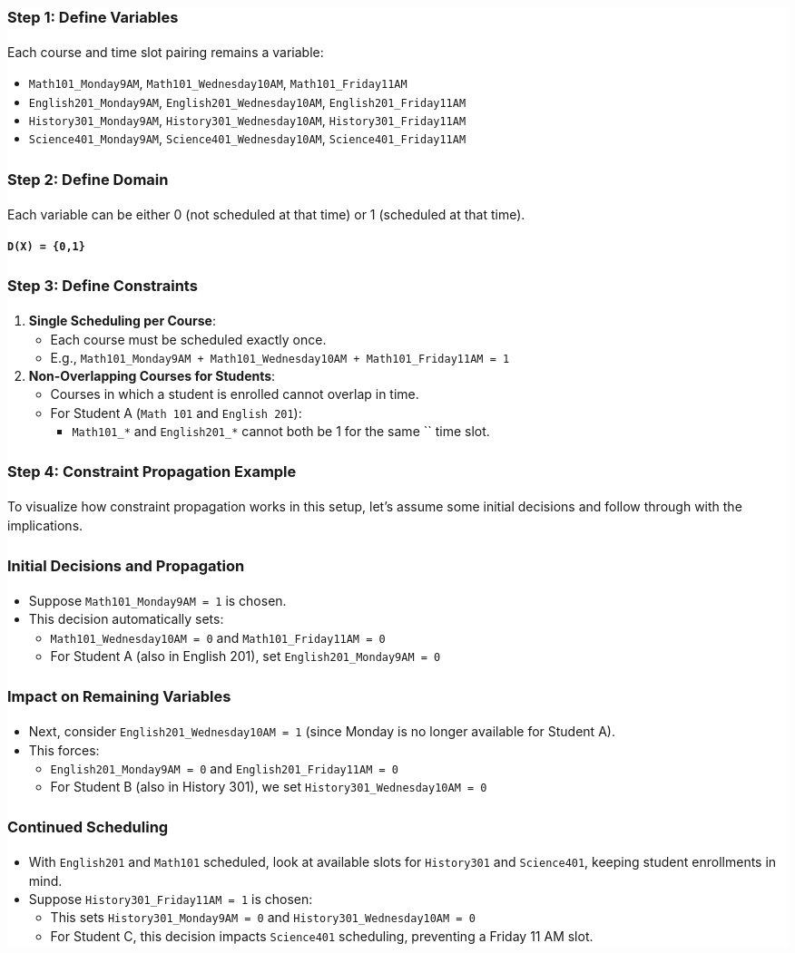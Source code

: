 ### Step 1: Define Variables

Each course and time slot pairing remains a variable:

- `Math101_Monday9AM`, `Math101_Wednesday10AM`, `Math101_Friday11AM`
- `English201_Monday9AM`, `English201_Wednesday10AM`, `English201_Friday11AM`
- `History301_Monday9AM`, `History301_Wednesday10AM`, `History301_Friday11AM`
- `Science401_Monday9AM`, `Science401_Wednesday10AM`, `Science401_Friday11AM`

### Step 2: Define Domain

Each variable can be either 0 (not scheduled at that time) or 1 (scheduled at that time).

**`D(X) = {0,1}`**

### Step 3: Define Constraints

1. **Single Scheduling per Course**:
    - Each course must be scheduled exactly once.
    - E.g., `Math101_Monday9AM + Math101_Wednesday10AM + Math101_Friday11AM = 1`
2. **Non-Overlapping Courses for Students**:
    - Courses in which a student is enrolled cannot overlap in time.
    - For Student A (`Math 101` and `English 201`):
        - `Math101_*` and `English201_*` cannot both be 1 for the same `` time slot.

### Step 4: Constraint Propagation Example

To visualize how constraint propagation works in this setup, let’s assume some initial decisions and follow through with the implications.

### Initial Decisions and Propagation

- Suppose `Math101_Monday9AM = 1` is chosen.
- This decision automatically sets:
    - `Math101_Wednesday10AM = 0` and `Math101_Friday11AM = 0`
    - For Student A (also in English 201), set `English201_Monday9AM = 0`

### Impact on Remaining Variables

- Next, consider `English201_Wednesday10AM = 1` (since Monday is no longer available for Student A).
- This forces:
    - `English201_Monday9AM = 0` and `English201_Friday11AM = 0`
    - For Student B (also in History 301), we set `History301_Wednesday10AM = 0`

### Continued Scheduling

- With `English201` and `Math101` scheduled, look at available slots for `History301` and `Science401`, keeping student enrollments in mind.
- Suppose `History301_Friday11AM = 1` is chosen:
    - This sets `History301_Monday9AM = 0` and `History301_Wednesday10AM = 0`
    - For Student C, this decision impacts `Science401` scheduling, preventing a Friday 11 AM slot.
